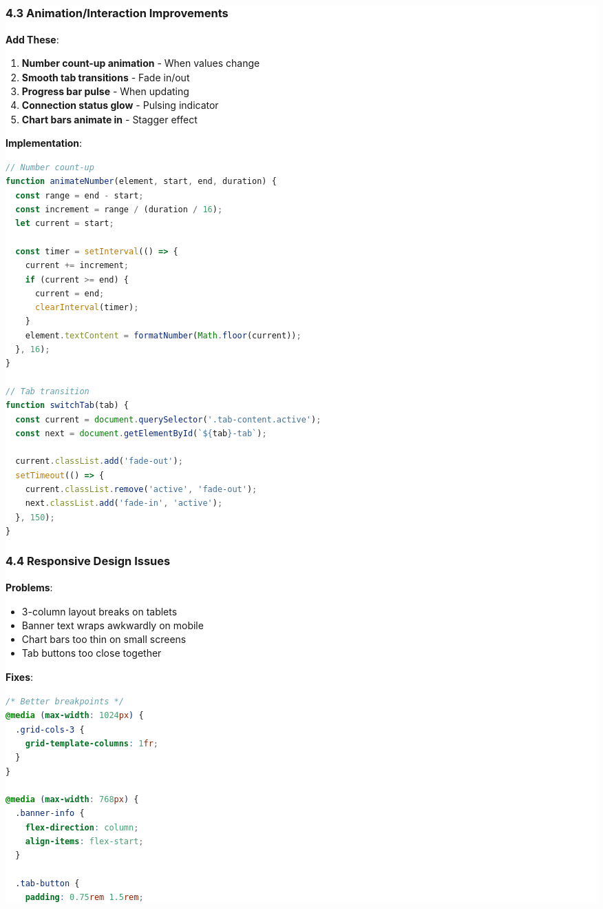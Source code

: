 ### 4.3 Animation/Interaction Improvements

**Add These**:
1. **Number count-up animation** - When values change
2. **Smooth tab transitions** - Fade in/out
3. **Progress bar pulse** - When updating
4. **Connection status glow** - Pulsing indicator
5. **Chart bars animate in** - Stagger effect

**Implementation**:
```javascript
// Number count-up
function animateNumber(element, start, end, duration) {
  const range = end - start;
  const increment = range / (duration / 16);
  let current = start;

  const timer = setInterval(() => {
    current += increment;
    if (current >= end) {
      current = end;
      clearInterval(timer);
    }
    element.textContent = formatNumber(Math.floor(current));
  }, 16);
}

// Tab transition
function switchTab(tab) {
  const current = document.querySelector('.tab-content.active');
  const next = document.getElementById(`${tab}-tab`);

  current.classList.add('fade-out');
  setTimeout(() => {
    current.classList.remove('active', 'fade-out');
    next.classList.add('fade-in', 'active');
  }, 150);
}
```

### 4.4 Responsive Design Issues

**Problems**:
- 3-column layout breaks on tablets
- Banner text wraps awkwardly on mobile
- Chart bars too thin on small screens
- Tab buttons too close together

**Fixes**:
```css
/* Better breakpoints */
@media (max-width: 1024px) {
  .grid-cols-3 {
    grid-template-columns: 1fr;
  }
}

@media (max-width: 768px) {
  .banner-info {
    flex-direction: column;
    align-items: flex-start;
  }

  .tab-button {
    padding: 0.75rem 1.5rem;
```